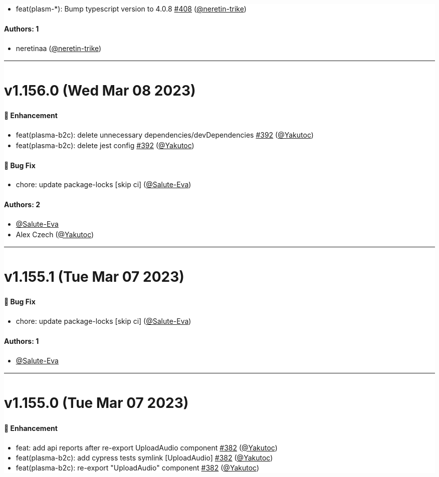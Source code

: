 - feat(plasm-*): Bump typescript version to 4.0.8 [#408](https://github.com/salute-developers/plasma/pull/408) ([@neretin-trike](https://github.com/neretin-trike))

#### Authors: 1

- neretinaa ([@neretin-trike](https://github.com/neretin-trike))

---

# v1.156.0 (Wed Mar 08 2023)

#### 🚀 Enhancement

- feat(plasma-b2c): delete unnecessary dependencies/devDependencies [#392](https://github.com/salute-developers/plasma/pull/392) ([@Yakutoc](https://github.com/Yakutoc))
- feat(plasma-b2c): delete jest config [#392](https://github.com/salute-developers/plasma/pull/392) ([@Yakutoc](https://github.com/Yakutoc))

#### 🐛 Bug Fix

- chore: update package-locks \[skip ci\] ([@Salute-Eva](https://github.com/Salute-Eva))

#### Authors: 2

- [@Salute-Eva](https://github.com/Salute-Eva)
- Alex Czech ([@Yakutoc](https://github.com/Yakutoc))

---

# v1.155.1 (Tue Mar 07 2023)

#### 🐛 Bug Fix

- chore: update package-locks \[skip ci\] ([@Salute-Eva](https://github.com/Salute-Eva))

#### Authors: 1

- [@Salute-Eva](https://github.com/Salute-Eva)

---

# v1.155.0 (Tue Mar 07 2023)

#### 🚀 Enhancement

- feat: add api reports after re-export UploadAudio component [#382](https://github.com/salute-developers/plasma/pull/382) ([@Yakutoc](https://github.com/Yakutoc))
- feat(plasma-b2c): add cypress tests symlink [UploadAudio] [#382](https://github.com/salute-developers/plasma/pull/382) ([@Yakutoc](https://github.com/Yakutoc))
- feat(plasma-b2c): re-export "UploadAudio" component [#382](https://github.com/salute-developers/plasma/pull/382) ([@Yakutoc](https://github.com/Yakutoc))
